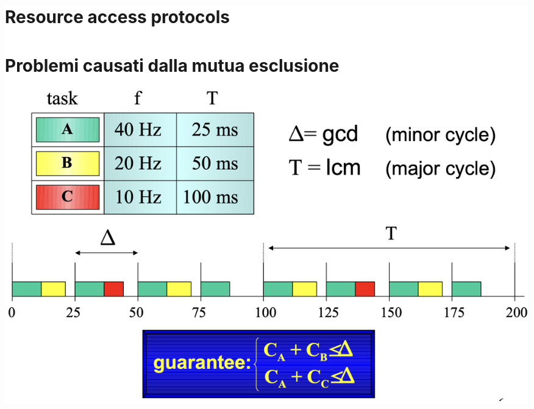 # Resource access protocols

# Problemi causati dalla mutua esclusione

![Untitled](/images/Scheduling%20of%20periodic%20tasks/Untitled.png)
